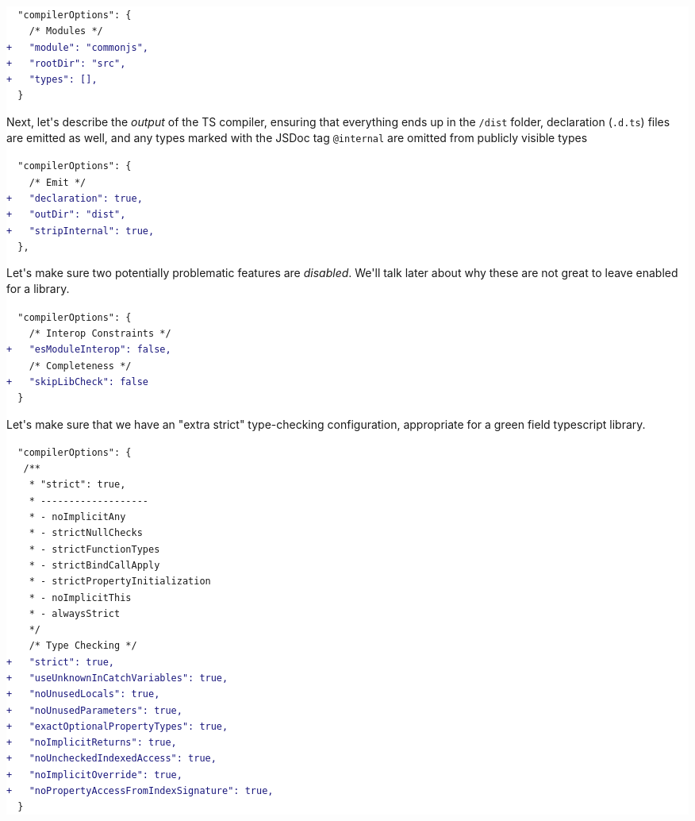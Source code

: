 ```diff
  "compilerOptions": {
    /* Modules */
+   "module": "commonjs",
+   "rootDir": "src",
+   "types": [],
  }
```

Next, let's describe the _output_ of the TS compiler, ensuring that everything ends up in the `/dist` folder, declaration (`.d.ts`) files are emitted as well, and any types marked with the JSDoc tag `@internal` are omitted from publicly visible types

```diff
  "compilerOptions": {
    /* Emit */
+   "declaration": true,
+   "outDir": "dist",
+   "stripInternal": true,
  },
```

Let's make sure two potentially problematic features are _disabled_. We'll talk later about why these are not great to leave enabled for a library.

```diff
  "compilerOptions": {
    /* Interop Constraints */
+   "esModuleInterop": false,
    /* Completeness */
+   "skipLibCheck": false
  }
```

Let's make sure that we have an "extra strict" type-checking configuration, appropriate for a green field typescript library.

```diff
  "compilerOptions": {
   /**
    * "strict": true,
    * -------------------
    * - noImplicitAny
    * - strictNullChecks
    * - strictFunctionTypes
    * - strictBindCallApply
    * - strictPropertyInitialization
    * - noImplicitThis
    * - alwaysStrict
    */
    /* Type Checking */
+   "strict": true,
+   "useUnknownInCatchVariables": true,
+   "noUnusedLocals": true,
+   "noUnusedParameters": true,
+   "exactOptionalPropertyTypes": true,
+   "noImplicitReturns": true,
+   "noUncheckedIndexedAccess": true,
+   "noImplicitOverride": true,
+   "noPropertyAccessFromIndexSignature": true,
  }
```
